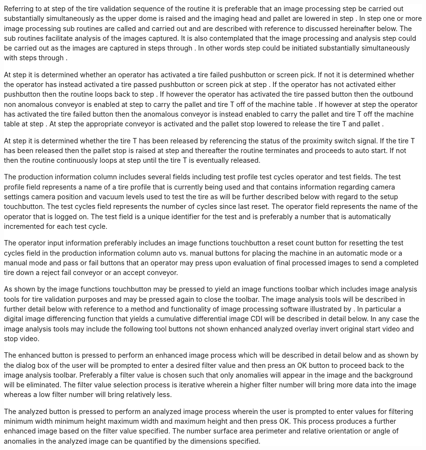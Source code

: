 Referring to at step of the tire validation sequence of the routine it is preferable that an image processing step be carried out substantially simultaneously as the upper dome is raised and the imaging head and pallet are lowered in step . In step one or more image processing sub routines are called and carried out and are described with reference to discussed hereinafter below. The sub routines facilitate analysis of the images captured. It is also contemplated that the image processing and analysis step could be carried out as the images are captured in steps through . In other words step could be initiated substantially simultaneously with steps through .

At step it is determined whether an operator has activated a tire failed pushbutton or screen pick. If not it is determined whether the operator has instead activated a tire passed pushbutton or screen pick at step . If the operator has not activated either pushbutton then the routine loops back to step . If however the operator has activated the tire passed button then the outbound non anomalous conveyor is enabled at step to carry the pallet and tire T off of the machine table . If however at step the operator has activated the tire failed button then the anomalous conveyor is instead enabled to carry the pallet and tire T off the machine table at step . At step the appropriate conveyor is activated and the pallet stop lowered to release the tire T and pallet .

At step it is determined whether the tire T has been released by referencing the status of the proximity switch signal. If the tire T has been released then the pallet stop is raised at step and thereafter the routine terminates and proceeds to auto start. If not then the routine continuously loops at step until the tire T is eventually released.

The production information column includes several fields including test profile test cycles operator and test fields. The test profile field represents a name of a tire profile that is currently being used and that contains information regarding camera settings camera position and vacuum levels used to test the tire as will be further described below with regard to the setup touchbutton. The test cycles field represents the number of cycles since last reset. The operator field represents the name of the operator that is logged on. The test field is a unique identifier for the test and is preferably a number that is automatically incremented for each test cycle.

The operator input information preferably includes an image functions touchbutton a reset count button for resetting the test cycles field in the production information column auto vs. manual buttons for placing the machine in an automatic mode or a manual mode and pass or fail buttons that an operator may press upon evaluation of final processed images to send a completed tire down a reject fail conveyor or an accept conveyor.

As shown by the image functions touchbutton may be pressed to yield an image functions toolbar which includes image analysis tools for tire validation purposes and may be pressed again to close the toolbar. The image analysis tools will be described in further detail below with reference to a method and functionality of image processing software illustrated by . In particular a digital image differencing function that yields a cumulative differential image CDI will be described in detail below. In any case the image analysis tools may include the following tool buttons not shown enhanced analyzed overlay invert original start video and stop video.

The enhanced button is pressed to perform an enhanced image process which will be described in detail below and as shown by the dialog box of the user will be prompted to enter a desired filter value and then press an OK button to proceed back to the image analysis toolbar. Preferably a filter value is chosen such that only anomalies will appear in the image and the background will be eliminated. The filter value selection process is iterative wherein a higher filter number will bring more data into the image whereas a low filter number will bring relatively less.

The analyzed button is pressed to perform an analyzed image process wherein the user is prompted to enter values for filtering minimum width minimum height maximum width and maximum height and then press OK. This process produces a further enhanced image based on the filter value specified. The number surface area perimeter and relative orientation or angle of anomalies in the analyzed image can be quantified by the dimensions specified.
